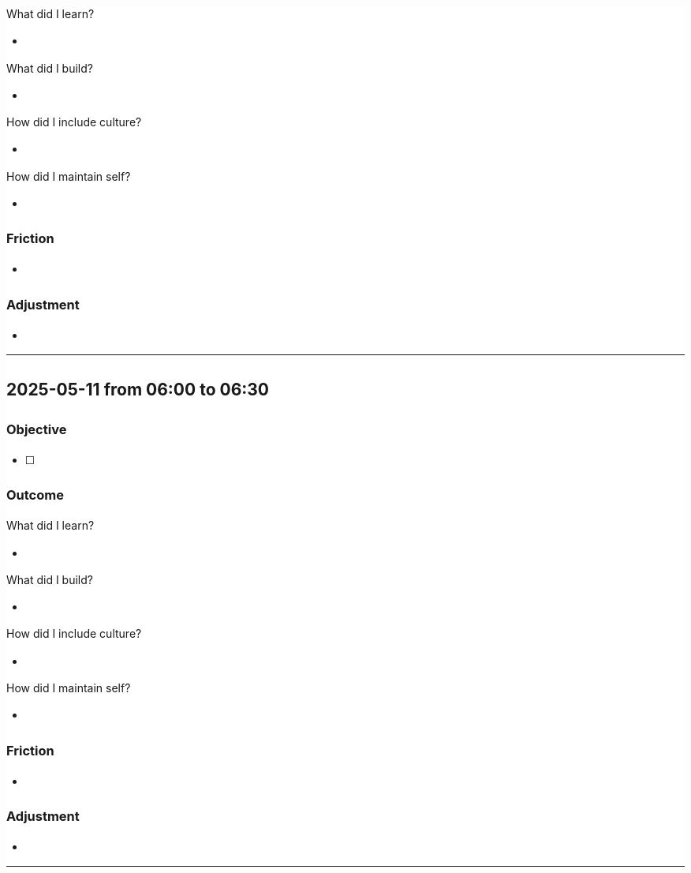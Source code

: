 What did I learn?

-

What did I build?

 - 

How did I include culture?

 - 

How did I maintain self?

 - 

### Friction

- 

### Adjustment

-  

---  

## 2025-05-11 from 06:00 to 06:30  

### Objective

- [ ]

### Outcome

What did I learn?

-

What did I build?

 - 

How did I include culture?

 - 

How did I maintain self?

 - 

### Friction

- 

### Adjustment

-  

---  
